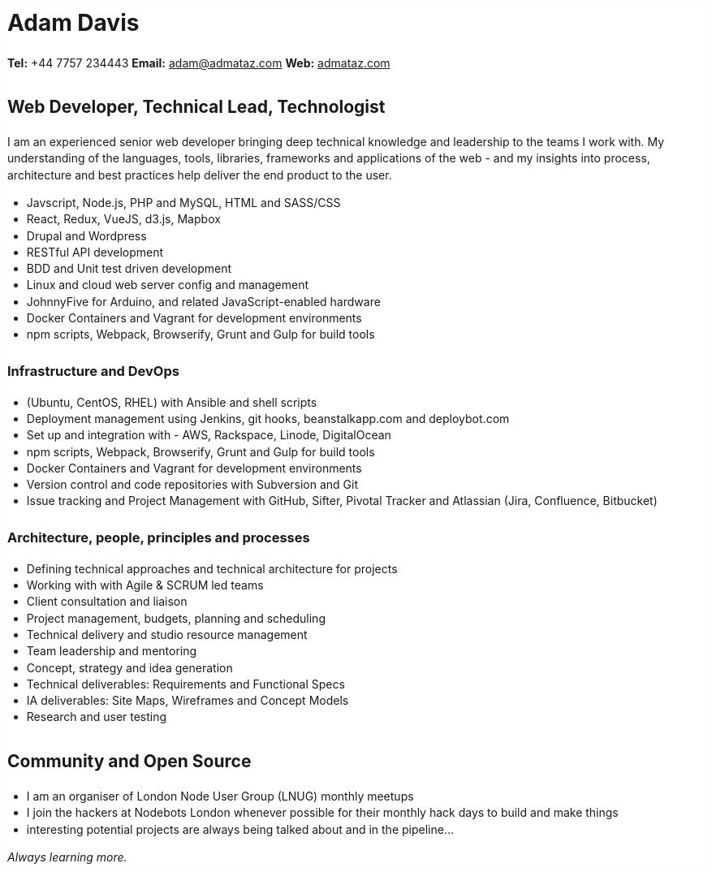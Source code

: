 Adam Davis
========

**Tel:** +44 7757 234443  **Email:** [adam@admataz.com](mailto:adam@admataz.com) **Web:** [admataz.com](http://admataz.com)

## Web Developer, Technical Lead, Technologist
I am an experienced senior web developer bringing deep technical knowledge and leadership to the teams I work with.  My understanding of the languages, tools, libraries, frameworks and applications of the web - and my insights into process, architecture and best practices help deliver the end product to the user.

- Javscript, Node.js, PHP and MySQL, HTML and SASS/CSS
- React, Redux, VueJS,  d3.js, Mapbox
- Drupal and Wordpress
- RESTful API development
- BDD and Unit test driven development
- Linux and cloud web server config and management
- JohnnyFive for Arduino, and related JavaScript-enabled hardware
- Docker Containers and Vagrant for development environments
- npm scripts, Webpack, Browserify, Grunt and Gulp for build tools

### Infrastructure and DevOps
- (Ubuntu, CentOS, RHEL) with Ansible and shell scripts
- Deployment management using Jenkins, git hooks, beanstalkapp.com and deploybot.com
- Set up and integration with - AWS, Rackspace, Linode, DigitalOcean
- npm scripts, Webpack, Browserify, Grunt and Gulp for build tools
- Docker Containers and Vagrant for development environments
- Version control and code repositories with Subversion and Git
- Issue tracking and Project Management with GitHub, Sifter,  Pivotal Tracker and Atlassian (Jira, Confluence, Bitbucket)

### Architecture, people, principles and processes
- Defining technical approaches and technical architecture for projects
- Working with with Agile & SCRUM led teams
- Client consultation and liaison
- Project management, budgets, planning and scheduling
- Technical delivery and studio resource management 
- Team leadership and mentoring 
- Concept, strategy and idea generation
- Technical deliverables: Requirements and Functional Specs
- IA deliverables: Site Maps, Wireframes and Concept Models 
- Research and user testing   

## Community and Open Source
- I am an organiser of London Node User Group (LNUG) monthly meetups
- I join the hackers at Nodebots London whenever possible for their monthly hack days to build and make things
- interesting potential projects are always being talked about and in the pipeline… 

_Always learning more._
